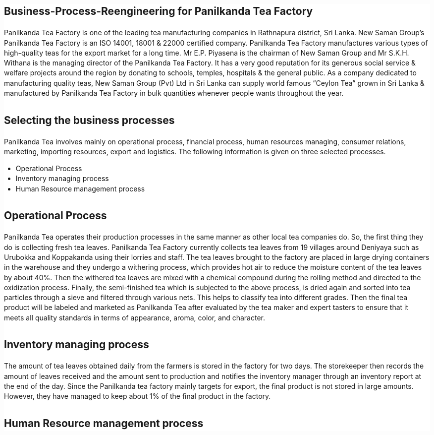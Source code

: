 ## Business-Process-Reengineering for Panilkanda Tea Factory

Panilkanda Tea Factory is one of the leading tea manufacturing companies in Rathnapura district, Sri Lanka. New Saman Group’s Panilkanda Tea Factory is an ISO 14001, 18001 & 22000 certified company.  Panilkanda Tea Factory manufactures various types of high-quality teas for the export market for a long time. Mr E.P. Piyasena is the chairman of New Saman Group and  Mr S.K.H. Withana is the managing director of the Panilkanda Tea Factory. It has a very good reputation for its generous social service & welfare projects around the region by donating to schools, temples, hospitals & the general public.
      As a company dedicated to manufacturing quality teas, New Saman Group (Pvt) Ltd in Sri Lanka can supply world famous “Ceylon Tea” grown in Sri Lanka & manufactured by Panilkanda Tea Factory in bulk quantities whenever people wants throughout the year.

      
## Selecting the business processes
 
Panilkanda Tea involves mainly on operational process, financial process, human resources managing, consumer relations, marketing, importing resources, export and logistics. The following information is given on three selected processes.

- Operational Process
- Inventory managing process
- Human Resource management process


## Operational Process

Panilkanda Tea operates their production processes in the same manner as other local tea companies do. So, the first thing they do is collecting fresh tea leaves. Panilkanda Tea Factory currently collects tea leaves from 19 villages around Deniyaya such as Urubokka and Koppakanda using their lorries and staff. The tea leaves brought to the factory are placed in large drying containers in the warehouse and they undergo a withering process, which provides hot air to reduce the moisture content of the tea leaves by about 40%. Then the withered tea leaves are mixed with a chemical compound during the rolling method and directed to the oxidization process. Finally, the semi-finished tea which is subjected to the above process, is dried again and sorted into tea particles through a sieve and filtered through various nets. This helps to classify tea into different grades. Then the final tea product will be labeled and marketed as Panilkanda Tea after evaluated by the tea maker and expert tasters to ensure that it meets all quality standards in terms of appearance, aroma, color, and character.


## Inventory managing process

The amount of tea leaves obtained daily from the farmers is stored in the factory for two days. The storekeeper then records the amount of leaves received and the amount sent to production and notifies the inventory manager through  an inventory report at the end of the day.
      Since the Panilkanda tea factory  mainly targets for export, the final product is not stored in large amounts. However, they have managed to keep about 1% of the final product in the factory.

 
## Human Resource management process
